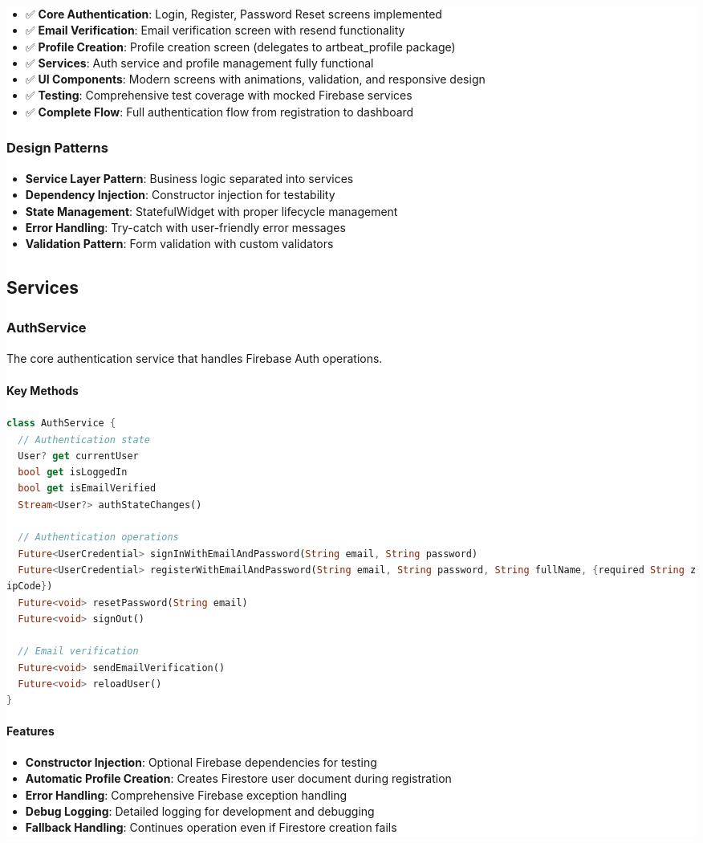 - ✅ **Core Authentication**: Login, Register, Password Reset screens implemented
- ✅ **Email Verification**: Email verification screen with resend functionality
- ✅ **Profile Creation**: Profile creation screen (delegates to artbeat_profile package)
- ✅ **Services**: Auth service and profile management fully functional
- ✅ **UI Components**: Modern screens with animations, validation, and responsive design
- ✅ **Testing**: Comprehensive test coverage with mocked Firebase services
- ✅ **Complete Flow**: Full authentication flow from registration to dashboard

### Design Patterns

- **Service Layer Pattern**: Business logic separated into services
- **Dependency Injection**: Constructor injection for testability
- **State Management**: StatefulWidget with proper lifecycle management
- **Error Handling**: Try-catch with user-friendly error messages
- **Validation Pattern**: Form validation with custom validators

## Services

### AuthService

The core authentication service that handles Firebase Auth operations.

#### Key Methods

```dart
class AuthService {
  // Authentication state
  User? get currentUser
  bool get isLoggedIn
  bool get isEmailVerified
  Stream<User?> authStateChanges()

  // Authentication operations
  Future<UserCredential> signInWithEmailAndPassword(String email, String password)
  Future<UserCredential> registerWithEmailAndPassword(String email, String password, String fullName, {required String zipCode})
  Future<void> resetPassword(String email)
  Future<void> signOut()

  // Email verification
  Future<void> sendEmailVerification()
  Future<void> reloadUser()
}
```

#### Features

- **Constructor Injection**: Optional Firebase dependencies for testing
- **Automatic Profile Creation**: Creates Firestore user document during registration
- **Error Handling**: Comprehensive Firebase exception handling
- **Debug Logging**: Detailed logging for development and debugging
- **Fallback Handling**: Continues operation even if Firestore creation fails
